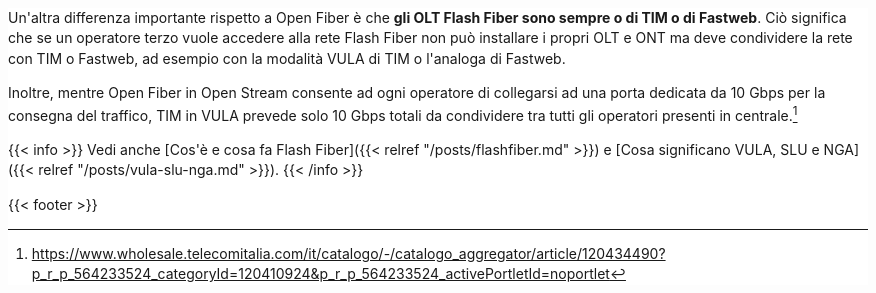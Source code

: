 Un'altra differenza importante rispetto a Open Fiber è che **gli OLT Flash Fiber sono sempre o di TIM o di Fastweb**. Ciò significa che se un operatore terzo vuole accedere alla rete Flash Fiber non può installare i propri OLT e ONT ma deve condividere la rete con TIM o Fastweb, ad esempio con la modalità VULA di TIM o l'analoga di Fastweb.

Inoltre, mentre Open Fiber in Open Stream consente ad ogni operatore di collegarsi ad una porta dedicata da 10 Gbps per la consegna del traffico, TIM in VULA prevede solo 10 Gbps totali da condividere tra tutti gli operatori presenti in centrale.[^vula]

{{< info >}}
Vedi anche [Cos'è e cosa fa Flash Fiber]({{< relref "/posts/flashfiber.md" >}}) e [Cosa significano VULA, SLU e NGA]({{< relref "/posts/vula-slu-nga.md" >}}).
{{< /info >}}

[^standard]: *G.984.1 : Gigabit-capable passive optical networks (GPON): General characteristics* https://www.itu.int/rec/T-REC-G.984.1
[^notiziario]: *Notiziario tecnico Telecom Italia n. 2/2012*, pagina 64 https://www.gruppotim.it/content/dam/telecomitalia/it/archivio/documenti/Innovazione/MnisitoNotiziario/archivio/numeri%20vecchi/2-2012.pdf
[^ofglossario]: https://openfiber.it/glossario/p/
[^ofservizi]: https://openfiber.it/area-infratel/servizi/commercializzazione-aree-bianche/
[^pcn]: http://www.utesandonatosangiuliano.org/InforMatica/Documentazione/Tecnologie-Open%20Fiber.pdf
[^vula]: https://www.wholesale.telecomitalia.com/it/catalogo/-/catalogo_aggregator/article/120434490?p_r_p_564233524_categoryId=120410924&p_r_p_564233524_activePortletId=noportlet

{{< footer >}}
